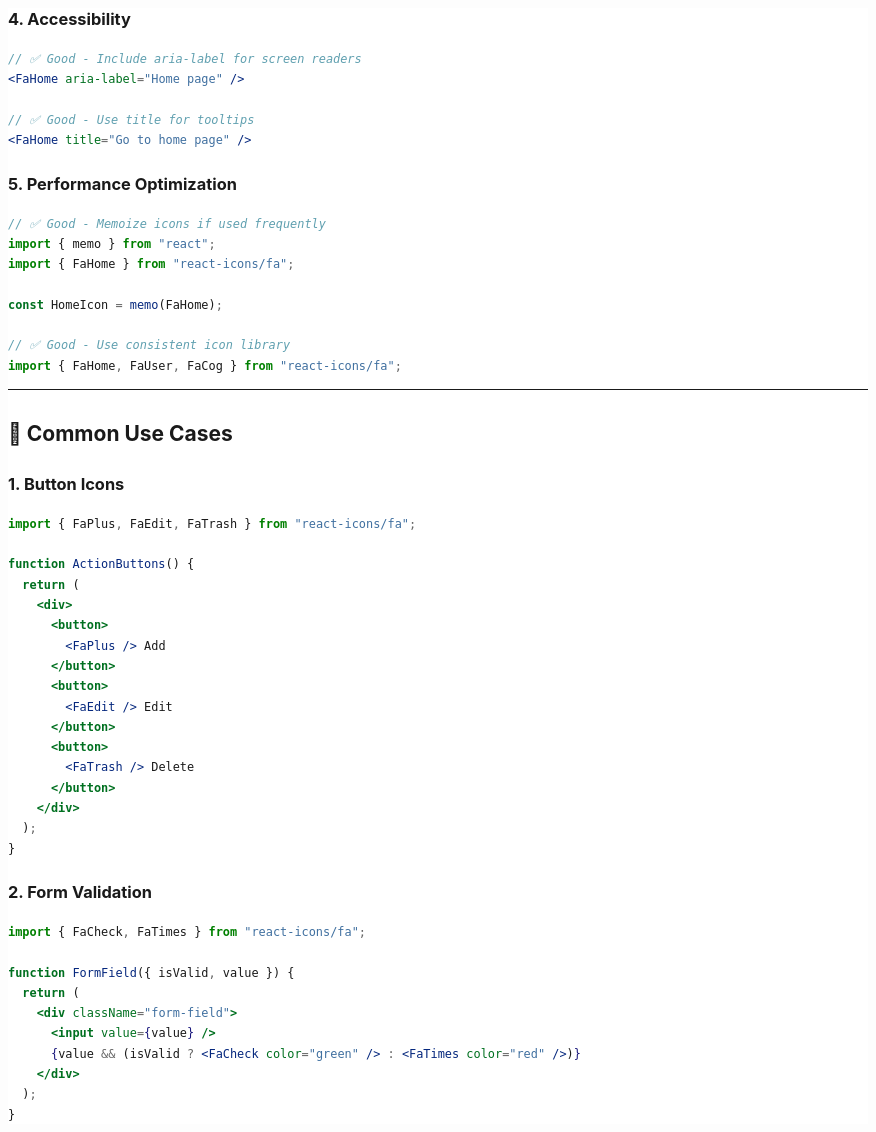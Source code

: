 ### 4. **Accessibility**

```jsx
// ✅ Good - Include aria-label for screen readers
<FaHome aria-label="Home page" />

// ✅ Good - Use title for tooltips
<FaHome title="Go to home page" />
```

### 5. **Performance Optimization**

```jsx
// ✅ Good - Memoize icons if used frequently
import { memo } from "react";
import { FaHome } from "react-icons/fa";

const HomeIcon = memo(FaHome);

// ✅ Good - Use consistent icon library
import { FaHome, FaUser, FaCog } from "react-icons/fa";
```

---

## 🔧 Common Use Cases

### 1. **Button Icons**

```jsx
import { FaPlus, FaEdit, FaTrash } from "react-icons/fa";

function ActionButtons() {
  return (
    <div>
      <button>
        <FaPlus /> Add
      </button>
      <button>
        <FaEdit /> Edit
      </button>
      <button>
        <FaTrash /> Delete
      </button>
    </div>
  );
}
```

### 2. **Form Validation**

```jsx
import { FaCheck, FaTimes } from "react-icons/fa";

function FormField({ isValid, value }) {
  return (
    <div className="form-field">
      <input value={value} />
      {value && (isValid ? <FaCheck color="green" /> : <FaTimes color="red" />)}
    </div>
  );
}
```
